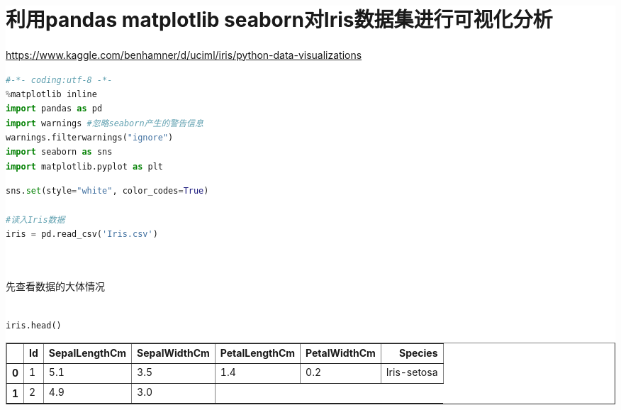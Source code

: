 
# 利用pandas matplotlib seaborn对Iris数据集进行可视化分析

https://www.kaggle.com/benhamner/d/uciml/iris/python-data-visualizations


```python
#-*- coding:utf-8 -*-
%matplotlib inline
import pandas as pd
import warnings #忽略seaborn产生的警告信息
warnings.filterwarnings("ignore")
import seaborn as sns
import matplotlib.pyplot as plt

```


```python
sns.set(style="white", color_codes=True)

#读入Iris数据
iris = pd.read_csv('Iris.csv')




```


先查看数据的大体情况


```python

iris.head()
```




<div>
<table border="1" class="dataframe">
  <thead>
    <tr style="text-align: right;">
      <th></th>
      <th>Id</th>
      <th>SepalLengthCm</th>
      <th>SepalWidthCm</th>
      <th>PetalLengthCm</th>
      <th>PetalWidthCm</th>
      <th>Species</th>
    </tr>
  </thead>
  <tbody>
    <tr>
      <th>0</th>
      <td>1</td>
      <td>5.1</td>
      <td>3.5</td>
      <td>1.4</td>
      <td>0.2</td>
      <td>Iris-setosa</td>
    </tr>
    <tr>
      <th>1</th>
      <td>2</td>
      <td>4.9</td>
      <td>3.0</td>